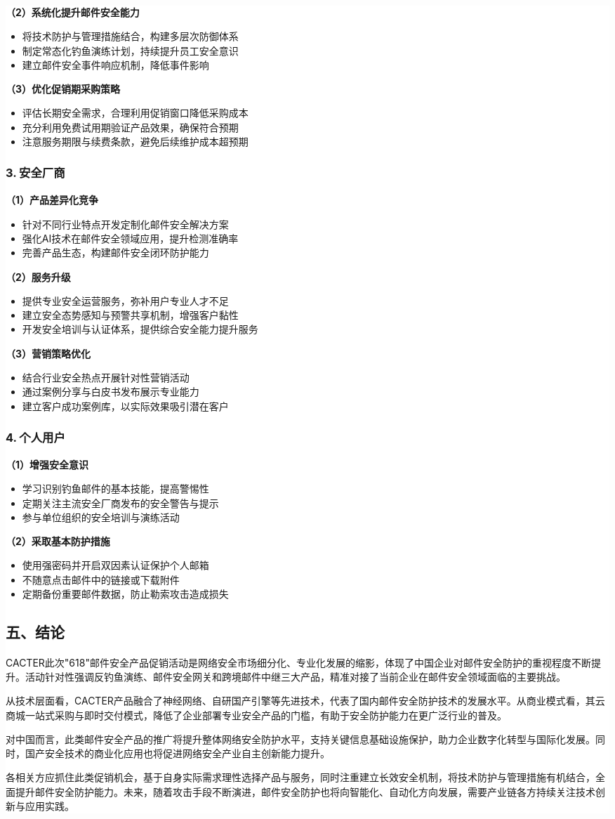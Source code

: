 **（2）系统化提升邮件安全能力**
- 将技术防护与管理措施结合，构建多层次防御体系
- 制定常态化钓鱼演练计划，持续提升员工安全意识
- 建立邮件安全事件响应机制，降低事件影响

**（3）优化促销期采购策略**
- 评估长期安全需求，合理利用促销窗口降低采购成本
- 充分利用免费试用期验证产品效果，确保符合预期
- 注意服务期限与续费条款，避免后续维护成本超预期

### 3. 安全厂商

**（1）产品差异化竞争**
- 针对不同行业特点开发定制化邮件安全解决方案
- 强化AI技术在邮件安全领域应用，提升检测准确率
- 完善产品生态，构建邮件安全闭环防护能力

**（2）服务升级**
- 提供专业安全运营服务，弥补用户专业人才不足
- 建立安全态势感知与预警共享机制，增强客户黏性
- 开发安全培训与认证体系，提供综合安全能力提升服务

**（3）营销策略优化**
- 结合行业安全热点开展针对性营销活动
- 通过案例分享与白皮书发布展示专业能力
- 建立客户成功案例库，以实际效果吸引潜在客户

### 4. 个人用户

**（1）增强安全意识**
- 学习识别钓鱼邮件的基本技能，提高警惕性
- 定期关注主流安全厂商发布的安全警告与提示
- 参与单位组织的安全培训与演练活动

**（2）采取基本防护措施**
- 使用强密码并开启双因素认证保护个人邮箱
- 不随意点击邮件中的链接或下载附件
- 定期备份重要邮件数据，防止勒索攻击造成损失

## 五、结论

CACTER此次"618"邮件安全产品促销活动是网络安全市场细分化、专业化发展的缩影，体现了中国企业对邮件安全防护的重视程度不断提升。活动针对性强调反钓鱼演练、邮件安全网关和跨境邮件中继三大产品，精准对接了当前企业在邮件安全领域面临的主要挑战。

从技术层面看，CACTER产品融合了神经网络、自研国产引擎等先进技术，代表了国内邮件安全防护技术的发展水平。从商业模式看，其云商城一站式采购与即时交付模式，降低了企业部署专业安全产品的门槛，有助于安全防护能力在更广泛行业的普及。

对中国而言，此类邮件安全产品的推广将提升整体网络安全防护水平，支持关键信息基础设施保护，助力企业数字化转型与国际化发展。同时，国产安全技术的商业化应用也将促进网络安全产业自主创新能力提升。

各相关方应抓住此类促销机会，基于自身实际需求理性选择产品与服务，同时注重建立长效安全机制，将技术防护与管理措施有机结合，全面提升邮件安全防护能力。未来，随着攻击手段不断演进，邮件安全防护也将向智能化、自动化方向发展，需要产业链各方持续关注技术创新与应用实践。